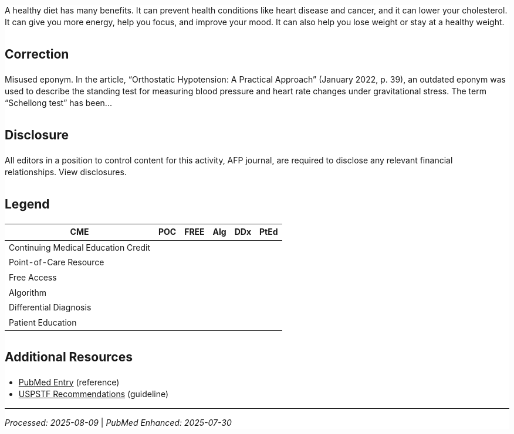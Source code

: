 A healthy diet has many benefits. It can prevent health conditions like heart disease and cancer, and it can lower your cholesterol. It can give you more energy, help you focus, and improve your mood. It can also help you lose weight or stay at a healthy weight.

## Correction

Misused eponym. In the article, “Orthostatic Hypotension: A Practical Approach” (January 2022, p. 39), an outdated eponym was used to describe the standing test for measuring blood pressure and heart rate changes under gravitational stress. The term “Schellong test” has been...

## Disclosure

All editors in a position to control content for this activity, AFP journal, are required to disclose any relevant financial relationships. View disclosures.

## Legend

| CME | POC | FREE | Alg | DDx | PtEd |
|---|---|---|---|---|---|
| Continuing Medical Education Credit |
| Point-of-Care Resource |
| Free Access |
| Algorithm |
| Differential Diagnosis |
| Patient Education |

## Additional Resources

- [PubMed Entry](https://pubmed.ncbi.nlm.nih.gov/36260894/) (reference)
- [USPSTF Recommendations](https://www.uspreventiveservicestaskforce.org/) (guideline)

---

*Processed: 2025-08-09* | *PubMed Enhanced: 2025-07-30*
